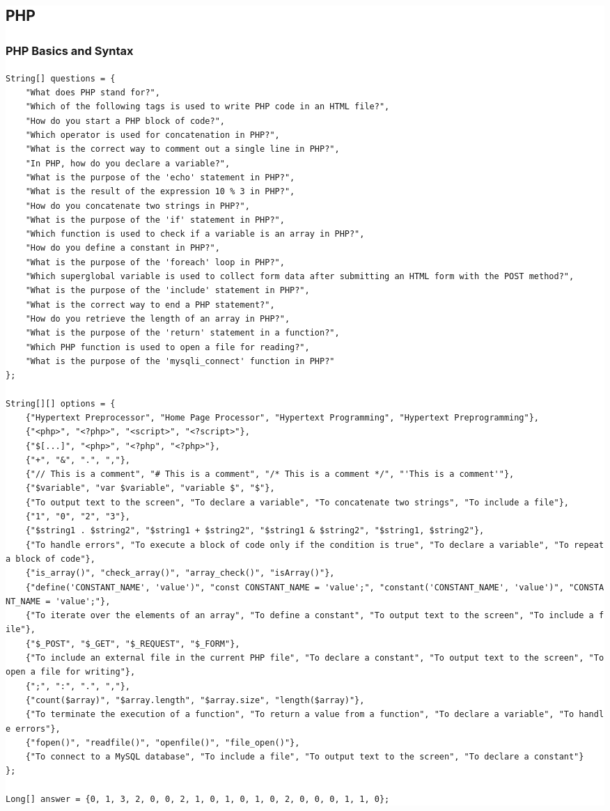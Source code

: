 
## PHP
### PHP Basics and Syntax
```
String[] questions = {
    "What does PHP stand for?",
    "Which of the following tags is used to write PHP code in an HTML file?",
    "How do you start a PHP block of code?",
    "Which operator is used for concatenation in PHP?",
    "What is the correct way to comment out a single line in PHP?",
    "In PHP, how do you declare a variable?",
    "What is the purpose of the 'echo' statement in PHP?",
    "What is the result of the expression 10 % 3 in PHP?",
    "How do you concatenate two strings in PHP?",
    "What is the purpose of the 'if' statement in PHP?",
    "Which function is used to check if a variable is an array in PHP?",
    "How do you define a constant in PHP?",
    "What is the purpose of the 'foreach' loop in PHP?",
    "Which superglobal variable is used to collect form data after submitting an HTML form with the POST method?",
    "What is the purpose of the 'include' statement in PHP?",
    "What is the correct way to end a PHP statement?",
    "How do you retrieve the length of an array in PHP?",
    "What is the purpose of the 'return' statement in a function?",
    "Which PHP function is used to open a file for reading?",
    "What is the purpose of the 'mysqli_connect' function in PHP?"
};

String[][] options = {
    {"Hypertext Preprocessor", "Home Page Processor", "Hypertext Programming", "Hypertext Preprogramming"},
    {"<php>", "<?php>", "<script>", "<?script>"},
    {"$[...]", "<php>", "<?php", "<?php>"},
    {"+", "&", ".", ","},
    {"// This is a comment", "# This is a comment", "/* This is a comment */", "'This is a comment'"},
    {"$variable", "var $variable", "variable $", "$"},
    {"To output text to the screen", "To declare a variable", "To concatenate two strings", "To include a file"},
    {"1", "0", "2", "3"},
    {"$string1 . $string2", "$string1 + $string2", "$string1 & $string2", "$string1, $string2"},
    {"To handle errors", "To execute a block of code only if the condition is true", "To declare a variable", "To repeat a block of code"},
    {"is_array()", "check_array()", "array_check()", "isArray()"},
    {"define('CONSTANT_NAME', 'value')", "const CONSTANT_NAME = 'value';", "constant('CONSTANT_NAME', 'value')", "CONSTANT_NAME = 'value';"},
    {"To iterate over the elements of an array", "To define a constant", "To output text to the screen", "To include a file"},
    {"$_POST", "$_GET", "$_REQUEST", "$_FORM"},
    {"To include an external file in the current PHP file", "To declare a constant", "To output text to the screen", "To open a file for writing"},
    {";", ":", ".", ","},
    {"count($array)", "$array.length", "$array.size", "length($array)"},
    {"To terminate the execution of a function", "To return a value from a function", "To declare a variable", "To handle errors"},
    {"fopen()", "readfile()", "openfile()", "file_open()"},
    {"To connect to a MySQL database", "To include a file", "To output text to the screen", "To declare a constant"}
};

Long[] answer = {0, 1, 3, 2, 0, 0, 2, 1, 0, 1, 0, 1, 0, 2, 0, 0, 0, 1, 1, 0};
```
